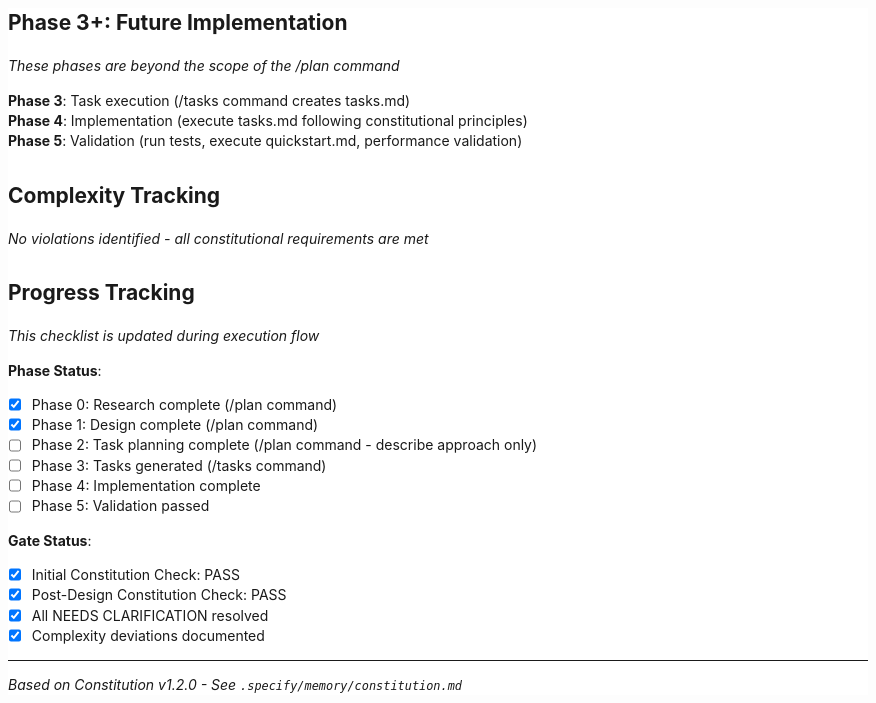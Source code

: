 ## Phase 3+: Future Implementation

_These phases are beyond the scope of the /plan command_

**Phase 3**: Task execution (/tasks command creates tasks.md)  
**Phase 4**: Implementation (execute tasks.md following constitutional principles)  
**Phase 5**: Validation (run tests, execute quickstart.md, performance validation)

## Complexity Tracking

_No violations identified - all constitutional requirements are met_

## Progress Tracking

_This checklist is updated during execution flow_

**Phase Status**:

- [x] Phase 0: Research complete (/plan command)
- [x] Phase 1: Design complete (/plan command)
- [ ] Phase 2: Task planning complete (/plan command - describe approach only)
- [ ] Phase 3: Tasks generated (/tasks command)
- [ ] Phase 4: Implementation complete
- [ ] Phase 5: Validation passed

**Gate Status**:

- [x] Initial Constitution Check: PASS
- [x] Post-Design Constitution Check: PASS
- [x] All NEEDS CLARIFICATION resolved
- [x] Complexity deviations documented

---

_Based on Constitution v1.2.0 - See `.specify/memory/constitution.md`_
